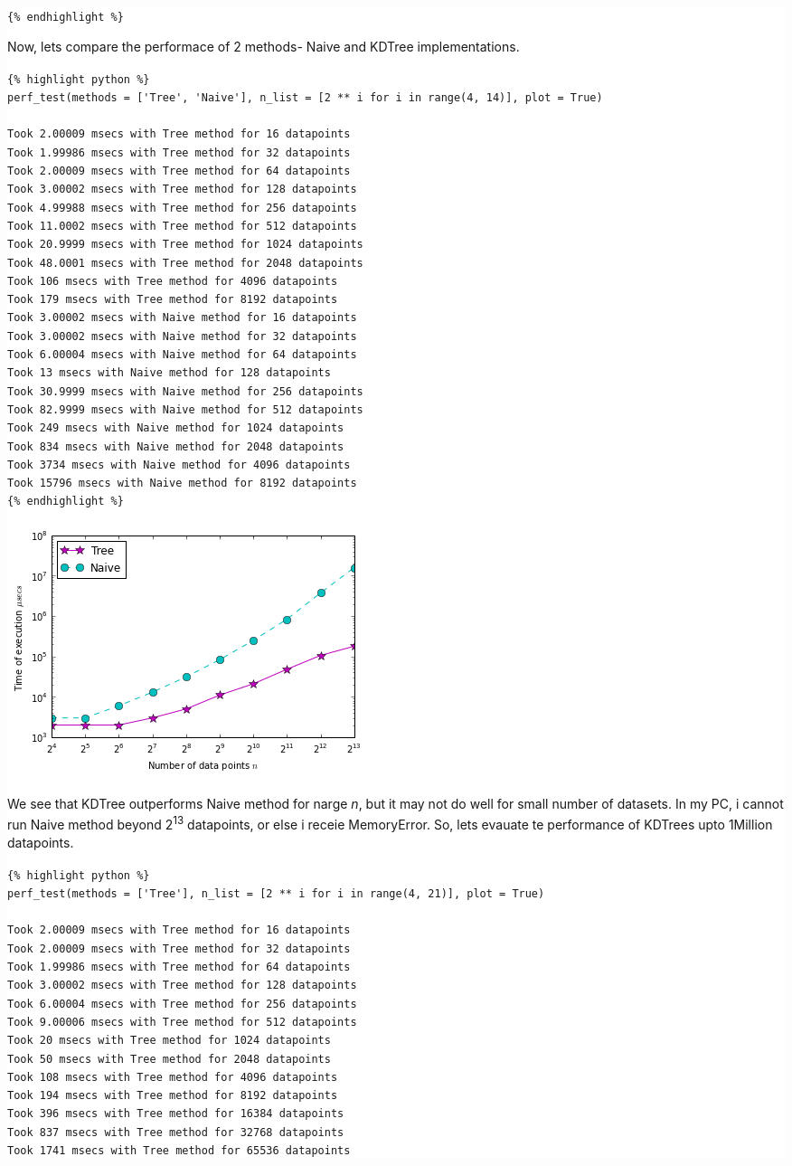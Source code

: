    {% endhighlight %}
Now, lets compare the performace of 2 methods- Naive and KDTree implementations.

    {% highlight python %}
    perf_test(methods = ['Tree', 'Naive'], n_list = [2 ** i for i in range(4, 14)], plot = True)

    Took 2.00009 msecs with Tree method for 16 datapoints
    Took 1.99986 msecs with Tree method for 32 datapoints
    Took 2.00009 msecs with Tree method for 64 datapoints
    Took 3.00002 msecs with Tree method for 128 datapoints
    Took 4.99988 msecs with Tree method for 256 datapoints
    Took 11.0002 msecs with Tree method for 512 datapoints
    Took 20.9999 msecs with Tree method for 1024 datapoints
    Took 48.0001 msecs with Tree method for 2048 datapoints
    Took 106 msecs with Tree method for 4096 datapoints
    Took 179 msecs with Tree method for 8192 datapoints
    Took 3.00002 msecs with Naive method for 16 datapoints
    Took 3.00002 msecs with Naive method for 32 datapoints
    Took 6.00004 msecs with Naive method for 64 datapoints
    Took 13 msecs with Naive method for 128 datapoints
    Took 30.9999 msecs with Naive method for 256 datapoints
    Took 82.9999 msecs with Naive method for 512 datapoints
    Took 249 msecs with Naive method for 1024 datapoints
    Took 834 msecs with Naive method for 2048 datapoints
    Took 3734 msecs with Naive method for 4096 datapoints
    Took 15796 msecs with Naive method for 8192 datapoints
    {% endhighlight %}

![png](/images/lof_files/lof_35_1.png)


We see that KDTree outperforms Naive method for narge $n$, but it may not do
well for small number of datasets. In my PC, i cannot run Naive method beyond
$2^{13}$ datapoints, or else i receie MemoryError. So, lets evauate te
performance of KDTrees upto 1Million datapoints.

    {% highlight python %}
    perf_test(methods = ['Tree'], n_list = [2 ** i for i in range(4, 21)], plot = True)

    Took 2.00009 msecs with Tree method for 16 datapoints
    Took 2.00009 msecs with Tree method for 32 datapoints
    Took 1.99986 msecs with Tree method for 64 datapoints
    Took 3.00002 msecs with Tree method for 128 datapoints
    Took 6.00004 msecs with Tree method for 256 datapoints
    Took 9.00006 msecs with Tree method for 512 datapoints
    Took 20 msecs with Tree method for 1024 datapoints
    Took 50 msecs with Tree method for 2048 datapoints
    Took 108 msecs with Tree method for 4096 datapoints
    Took 194 msecs with Tree method for 8192 datapoints
    Took 396 msecs with Tree method for 16384 datapoints
    Took 837 msecs with Tree method for 32768 datapoints
    Took 1741 msecs with Tree method for 65536 datapoints